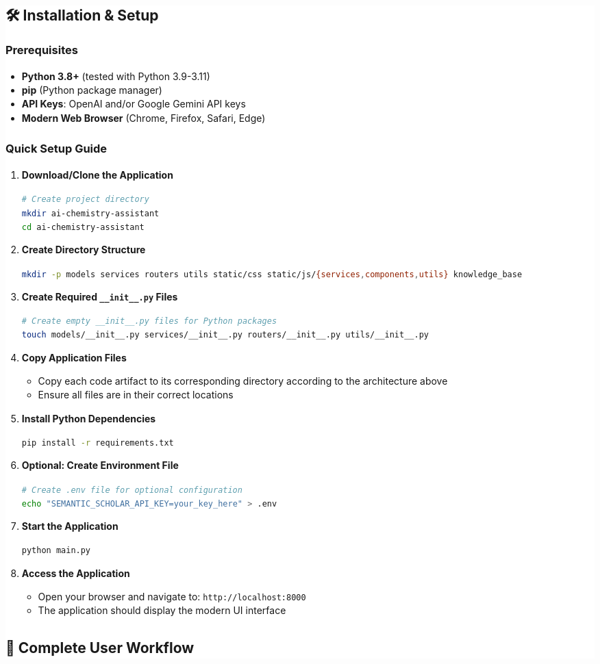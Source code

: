 ## 🛠 Installation & Setup

### Prerequisites
- **Python 3.8+** (tested with Python 3.9-3.11)
- **pip** (Python package manager)
- **API Keys**: OpenAI and/or Google Gemini API keys
- **Modern Web Browser** (Chrome, Firefox, Safari, Edge)

### Quick Setup Guide

1. **Download/Clone the Application**
   ```bash
   # Create project directory
   mkdir ai-chemistry-assistant
   cd ai-chemistry-assistant
   ```

2. **Create Directory Structure**
   ```bash
   mkdir -p models services routers utils static/css static/js/{services,components,utils} knowledge_base
   ```

3. **Create Required `__init__.py` Files**
   ```bash
   # Create empty __init__.py files for Python packages
   touch models/__init__.py services/__init__.py routers/__init__.py utils/__init__.py
   ```

4. **Copy Application Files**
   - Copy each code artifact to its corresponding directory according to the architecture above
   - Ensure all files are in their correct locations

5. **Install Python Dependencies**
   ```bash
   pip install -r requirements.txt
   ```

6. **Optional: Create Environment File**
   ```bash
   # Create .env file for optional configuration
   echo "SEMANTIC_SCHOLAR_API_KEY=your_key_here" > .env
   ```

7. **Start the Application**
   ```bash
   python main.py
   ```

8. **Access the Application**
   - Open your browser and navigate to: `http://localhost:8000`
   - The application should display the modern UI interface

## 🎯 Complete User Workflow
